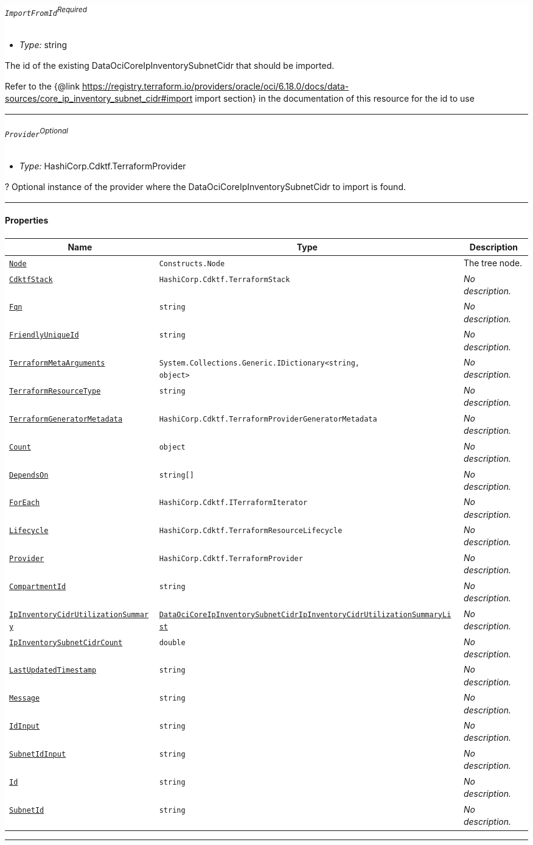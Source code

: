 ###### `ImportFromId`<sup>Required</sup> <a name="ImportFromId" id="rhizo-co-terraform-provider-oci.dataOciCoreIpInventorySubnetCidr.DataOciCoreIpInventorySubnetCidr.generateConfigForImport.parameter.importFromId"></a>

- *Type:* string

The id of the existing DataOciCoreIpInventorySubnetCidr that should be imported.

Refer to the {@link https://registry.terraform.io/providers/oracle/oci/6.18.0/docs/data-sources/core_ip_inventory_subnet_cidr#import import section} in the documentation of this resource for the id to use

---

###### `Provider`<sup>Optional</sup> <a name="Provider" id="rhizo-co-terraform-provider-oci.dataOciCoreIpInventorySubnetCidr.DataOciCoreIpInventorySubnetCidr.generateConfigForImport.parameter.provider"></a>

- *Type:* HashiCorp.Cdktf.TerraformProvider

? Optional instance of the provider where the DataOciCoreIpInventorySubnetCidr to import is found.

---

#### Properties <a name="Properties" id="Properties"></a>

| **Name** | **Type** | **Description** |
| --- | --- | --- |
| <code><a href="#rhizo-co-terraform-provider-oci.dataOciCoreIpInventorySubnetCidr.DataOciCoreIpInventorySubnetCidr.property.node">Node</a></code> | <code>Constructs.Node</code> | The tree node. |
| <code><a href="#rhizo-co-terraform-provider-oci.dataOciCoreIpInventorySubnetCidr.DataOciCoreIpInventorySubnetCidr.property.cdktfStack">CdktfStack</a></code> | <code>HashiCorp.Cdktf.TerraformStack</code> | *No description.* |
| <code><a href="#rhizo-co-terraform-provider-oci.dataOciCoreIpInventorySubnetCidr.DataOciCoreIpInventorySubnetCidr.property.fqn">Fqn</a></code> | <code>string</code> | *No description.* |
| <code><a href="#rhizo-co-terraform-provider-oci.dataOciCoreIpInventorySubnetCidr.DataOciCoreIpInventorySubnetCidr.property.friendlyUniqueId">FriendlyUniqueId</a></code> | <code>string</code> | *No description.* |
| <code><a href="#rhizo-co-terraform-provider-oci.dataOciCoreIpInventorySubnetCidr.DataOciCoreIpInventorySubnetCidr.property.terraformMetaArguments">TerraformMetaArguments</a></code> | <code>System.Collections.Generic.IDictionary<string, object></code> | *No description.* |
| <code><a href="#rhizo-co-terraform-provider-oci.dataOciCoreIpInventorySubnetCidr.DataOciCoreIpInventorySubnetCidr.property.terraformResourceType">TerraformResourceType</a></code> | <code>string</code> | *No description.* |
| <code><a href="#rhizo-co-terraform-provider-oci.dataOciCoreIpInventorySubnetCidr.DataOciCoreIpInventorySubnetCidr.property.terraformGeneratorMetadata">TerraformGeneratorMetadata</a></code> | <code>HashiCorp.Cdktf.TerraformProviderGeneratorMetadata</code> | *No description.* |
| <code><a href="#rhizo-co-terraform-provider-oci.dataOciCoreIpInventorySubnetCidr.DataOciCoreIpInventorySubnetCidr.property.count">Count</a></code> | <code>object</code> | *No description.* |
| <code><a href="#rhizo-co-terraform-provider-oci.dataOciCoreIpInventorySubnetCidr.DataOciCoreIpInventorySubnetCidr.property.dependsOn">DependsOn</a></code> | <code>string[]</code> | *No description.* |
| <code><a href="#rhizo-co-terraform-provider-oci.dataOciCoreIpInventorySubnetCidr.DataOciCoreIpInventorySubnetCidr.property.forEach">ForEach</a></code> | <code>HashiCorp.Cdktf.ITerraformIterator</code> | *No description.* |
| <code><a href="#rhizo-co-terraform-provider-oci.dataOciCoreIpInventorySubnetCidr.DataOciCoreIpInventorySubnetCidr.property.lifecycle">Lifecycle</a></code> | <code>HashiCorp.Cdktf.TerraformResourceLifecycle</code> | *No description.* |
| <code><a href="#rhizo-co-terraform-provider-oci.dataOciCoreIpInventorySubnetCidr.DataOciCoreIpInventorySubnetCidr.property.provider">Provider</a></code> | <code>HashiCorp.Cdktf.TerraformProvider</code> | *No description.* |
| <code><a href="#rhizo-co-terraform-provider-oci.dataOciCoreIpInventorySubnetCidr.DataOciCoreIpInventorySubnetCidr.property.compartmentId">CompartmentId</a></code> | <code>string</code> | *No description.* |
| <code><a href="#rhizo-co-terraform-provider-oci.dataOciCoreIpInventorySubnetCidr.DataOciCoreIpInventorySubnetCidr.property.ipInventoryCidrUtilizationSummary">IpInventoryCidrUtilizationSummary</a></code> | <code><a href="#rhizo-co-terraform-provider-oci.dataOciCoreIpInventorySubnetCidr.DataOciCoreIpInventorySubnetCidrIpInventoryCidrUtilizationSummaryList">DataOciCoreIpInventorySubnetCidrIpInventoryCidrUtilizationSummaryList</a></code> | *No description.* |
| <code><a href="#rhizo-co-terraform-provider-oci.dataOciCoreIpInventorySubnetCidr.DataOciCoreIpInventorySubnetCidr.property.ipInventorySubnetCidrCount">IpInventorySubnetCidrCount</a></code> | <code>double</code> | *No description.* |
| <code><a href="#rhizo-co-terraform-provider-oci.dataOciCoreIpInventorySubnetCidr.DataOciCoreIpInventorySubnetCidr.property.lastUpdatedTimestamp">LastUpdatedTimestamp</a></code> | <code>string</code> | *No description.* |
| <code><a href="#rhizo-co-terraform-provider-oci.dataOciCoreIpInventorySubnetCidr.DataOciCoreIpInventorySubnetCidr.property.message">Message</a></code> | <code>string</code> | *No description.* |
| <code><a href="#rhizo-co-terraform-provider-oci.dataOciCoreIpInventorySubnetCidr.DataOciCoreIpInventorySubnetCidr.property.idInput">IdInput</a></code> | <code>string</code> | *No description.* |
| <code><a href="#rhizo-co-terraform-provider-oci.dataOciCoreIpInventorySubnetCidr.DataOciCoreIpInventorySubnetCidr.property.subnetIdInput">SubnetIdInput</a></code> | <code>string</code> | *No description.* |
| <code><a href="#rhizo-co-terraform-provider-oci.dataOciCoreIpInventorySubnetCidr.DataOciCoreIpInventorySubnetCidr.property.id">Id</a></code> | <code>string</code> | *No description.* |
| <code><a href="#rhizo-co-terraform-provider-oci.dataOciCoreIpInventorySubnetCidr.DataOciCoreIpInventorySubnetCidr.property.subnetId">SubnetId</a></code> | <code>string</code> | *No description.* |

---